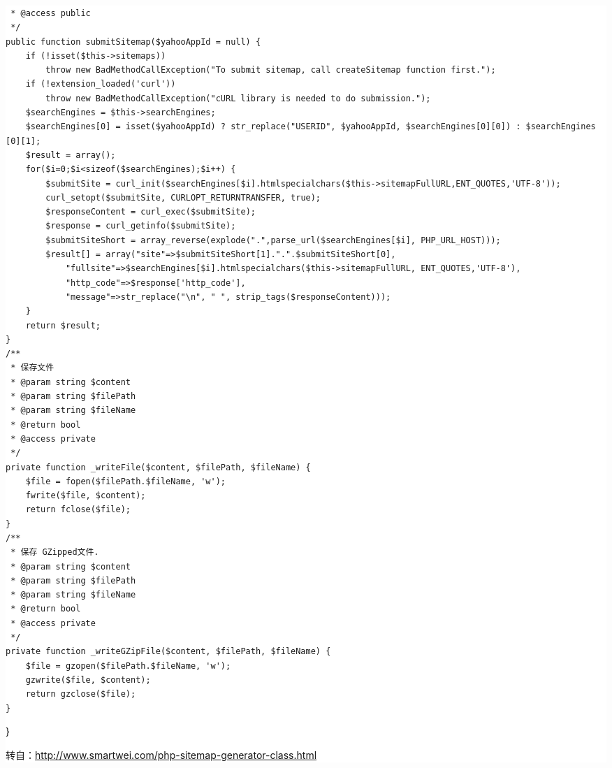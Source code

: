      * @access public
     */
    public function submitSitemap($yahooAppId = null) {
        if (!isset($this->sitemaps))
            throw new BadMethodCallException("To submit sitemap, call createSitemap function first.");
        if (!extension_loaded('curl'))
            throw new BadMethodCallException("cURL library is needed to do submission.");
        $searchEngines = $this->searchEngines;
        $searchEngines[0] = isset($yahooAppId) ? str_replace("USERID", $yahooAppId, $searchEngines[0][0]) : $searchEngines[0][1];
        $result = array();
        for($i=0;$i<sizeof($searchEngines);$i++) {
            $submitSite = curl_init($searchEngines[$i].htmlspecialchars($this->sitemapFullURL,ENT_QUOTES,'UTF-8'));
            curl_setopt($submitSite, CURLOPT_RETURNTRANSFER, true);
            $responseContent = curl_exec($submitSite);
            $response = curl_getinfo($submitSite);
            $submitSiteShort = array_reverse(explode(".",parse_url($searchEngines[$i], PHP_URL_HOST)));
            $result[] = array("site"=>$submitSiteShort[1].".".$submitSiteShort[0],
                "fullsite"=>$searchEngines[$i].htmlspecialchars($this->sitemapFullURL, ENT_QUOTES,'UTF-8'),
                "http_code"=>$response['http_code'],
                "message"=>str_replace("\n", " ", strip_tags($responseContent)));
        }
        return $result;
    }
    /**
     * 保存文件
     * @param string $content
     * @param string $filePath
     * @param string $fileName
     * @return bool
     * @access private
     */
    private function _writeFile($content, $filePath, $fileName) {
        $file = fopen($filePath.$fileName, 'w');
        fwrite($file, $content);
        return fclose($file);
    }
    /**
     * 保存 GZipped文件.
     * @param string $content
     * @param string $filePath
     * @param string $fileName
     * @return bool
     * @access private
     */
    private function _writeGZipFile($content, $filePath, $fileName) {
        $file = gzopen($filePath.$fileName, 'w');
        gzwrite($file, $content);
        return gzclose($file);
    }
}
</pre>

转自：http://www.smartwei.com/php-sitemap-generator-class.html
